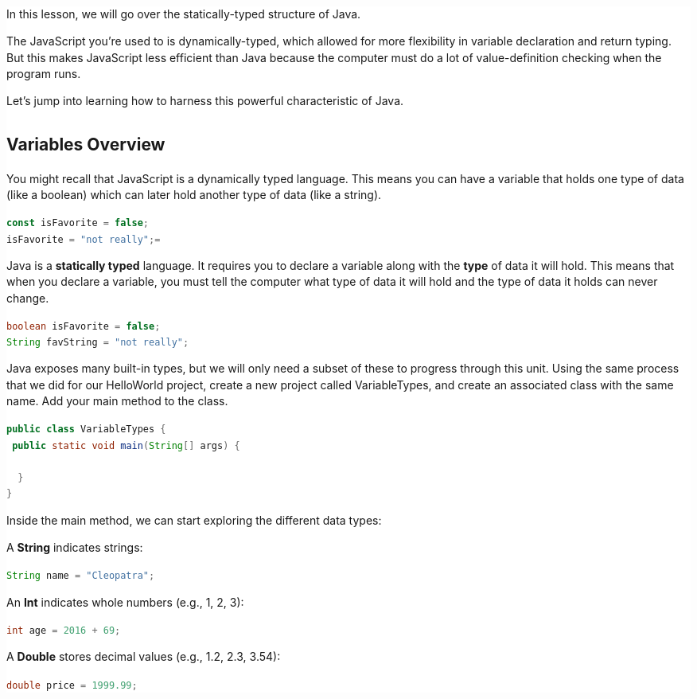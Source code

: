 In this lesson, we will go over the statically-typed structure of Java.

The JavaScript you’re used to is dynamically-typed, which allowed for more flexibility in variable declaration and return typing. But this makes JavaScript less efficient than Java because the computer must do a lot of value-definition checking when the program runs.

Let’s jump into learning how to harness this powerful characteristic of Java.

## Variables Overview

You might recall that JavaScript is a dynamically typed language. This means you can have a variable that holds one type of data (like a boolean) which can later hold another type of data (like a string).

```js
const isFavorite = false;
isFavorite = "not really";=
```

Java is a **statically typed** language. It requires you to declare a variable along with the **type** of data it will hold. This means that when you declare a variable, you must tell the computer what type of data it will hold and the type of data it holds can never change.

```java
boolean isFavorite = false;
String favString = "not really";
```

Java exposes many built-in types, but we will only need a subset of these to progress through this unit. Using the same process that we did for our HelloWorld project, create a new project called VariableTypes, and create an associated class with the same name. Add your main method to the class.

```java
public class VariableTypes {
 public static void main(String[] args) {

  }
}
```

Inside the main method, we can start exploring the different data types:

A **String** indicates strings:

```java
String name = "Cleopatra";
```

An **Int** indicates whole numbers (e.g., 1, 2, 3):

```java
int age = 2016 + 69;
```

A **Double** stores decimal values (e.g., 1.2, 2.3, 3.54):

```java
double price = 1999.99;
```
